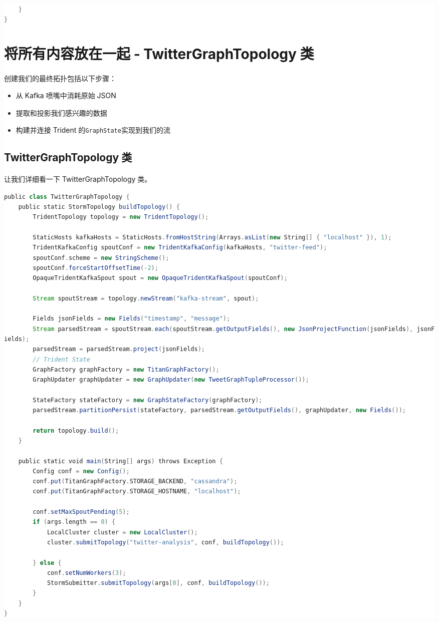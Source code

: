 ```scala
    }
}
```

# 将所有内容放在一起 - TwitterGraphTopology 类

创建我们的最终拓扑包括以下步骤：

+   从 Kafka 喷嘴中消耗原始 JSON

+   提取和投影我们感兴趣的数据

+   构建并连接 Trident 的`GraphState`实现到我们的流

## TwitterGraphTopology 类

让我们详细看一下 TwitterGraphTopology 类。

```scala
public class TwitterGraphTopology {
    public static StormTopology buildTopology() {
        TridentTopology topology = new TridentTopology();

        StaticHosts kafkaHosts = StaticHosts.fromHostString(Arrays.asList(new String[] { "localhost" }), 1);
        TridentKafkaConfig spoutConf = new TridentKafkaConfig(kafkaHosts, "twitter-feed");
        spoutConf.scheme = new StringScheme();
        spoutConf.forceStartOffsetTime(-2);
        OpaqueTridentKafkaSpout spout = new OpaqueTridentKafkaSpout(spoutConf);

        Stream spoutStream = topology.newStream("kafka-stream", spout);

        Fields jsonFields = new Fields("timestamp", "message");
        Stream parsedStream = spoutStream.each(spoutStream.getOutputFields(), new JsonProjectFunction(jsonFields), jsonFields);
        parsedStream = parsedStream.project(jsonFields);
        // Trident State
        GraphFactory graphFactory = new TitanGraphFactory();
        GraphUpdater graphUpdater = new GraphUpdater(new TweetGraphTupleProcessor());

        StateFactory stateFactory = new GraphStateFactory(graphFactory);
        parsedStream.partitionPersist(stateFactory, parsedStream.getOutputFields(), graphUpdater, new Fields());

        return topology.build();
    }

    public static void main(String[] args) throws Exception {
        Config conf = new Config();
        conf.put(TitanGraphFactory.STORAGE_BACKEND, "cassandra");
        conf.put(TitanGraphFactory.STORAGE_HOSTNAME, "localhost");

        conf.setMaxSpoutPending(5);
        if (args.length == 0) {
            LocalCluster cluster = new LocalCluster();
            cluster.submitTopology("twitter-analysis", conf, buildTopology());

        } else {
            conf.setNumWorkers(3);
            StormSubmitter.submitTopology(args[0], conf, buildTopology());
        }
    }
}
```
